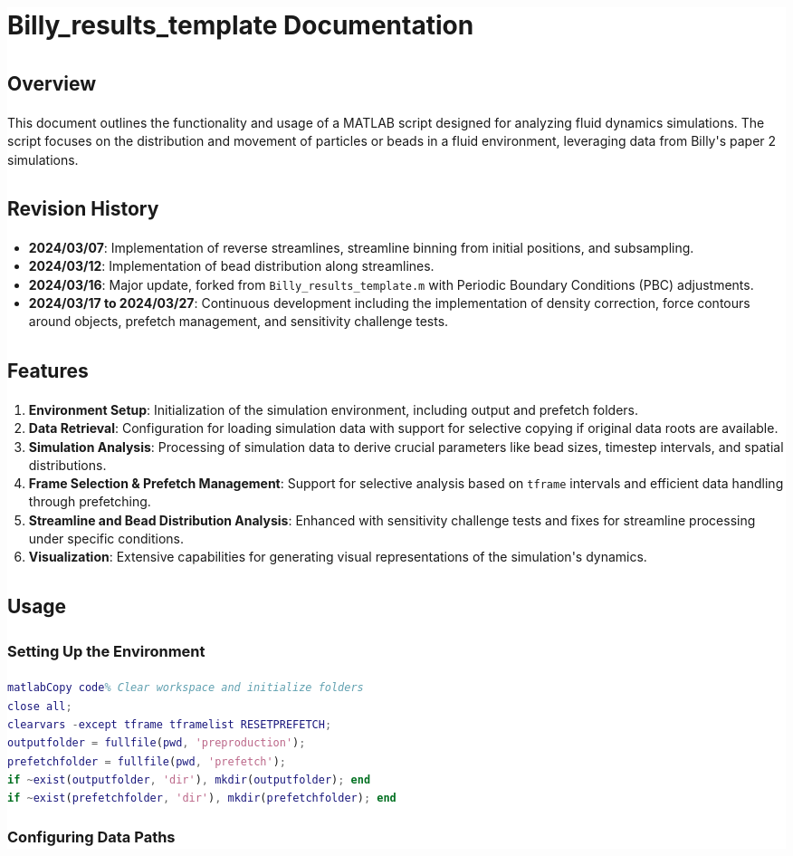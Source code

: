 # Billy_results_template Documentation

## Overview

This document outlines the functionality and usage of a MATLAB script designed for analyzing fluid dynamics simulations. The script focuses on the distribution and movement of particles or beads in a fluid environment, leveraging data from Billy's paper 2 simulations.

## Revision History

- **2024/03/07**: Implementation of reverse streamlines, streamline binning from initial positions, and subsampling.
- **2024/03/12**: Implementation of bead distribution along streamlines.
- **2024/03/16**: Major update, forked from `Billy_results_template.m` with Periodic Boundary Conditions (PBC) adjustments.
- **2024/03/17 to 2024/03/27**: Continuous development including the implementation of density correction, force contours around objects, prefetch management, and sensitivity challenge tests.

## Features

1. **Environment Setup**: Initialization of the simulation environment, including output and prefetch folders.
2. **Data Retrieval**: Configuration for loading simulation data with support for selective copying if original data roots are available.
3. **Simulation Analysis**: Processing of simulation data to derive crucial parameters like bead sizes, timestep intervals, and spatial distributions.
4. **Frame Selection & Prefetch Management**: Support for selective analysis based on `tframe` intervals and efficient data handling through prefetching.
5. **Streamline and Bead Distribution Analysis**: Enhanced with sensitivity challenge tests and fixes for streamline processing under specific conditions.
6. **Visualization**: Extensive capabilities for generating visual representations of the simulation's dynamics.

## Usage

### Setting Up the Environment

```matlab
matlabCopy code% Clear workspace and initialize folders
close all;
clearvars -except tframe tframelist RESETPREFETCH;
outputfolder = fullfile(pwd, 'preproduction');
prefetchfolder = fullfile(pwd, 'prefetch');
if ~exist(outputfolder, 'dir'), mkdir(outputfolder); end
if ~exist(prefetchfolder, 'dir'), mkdir(prefetchfolder); end
```

### Configuring Data Paths
